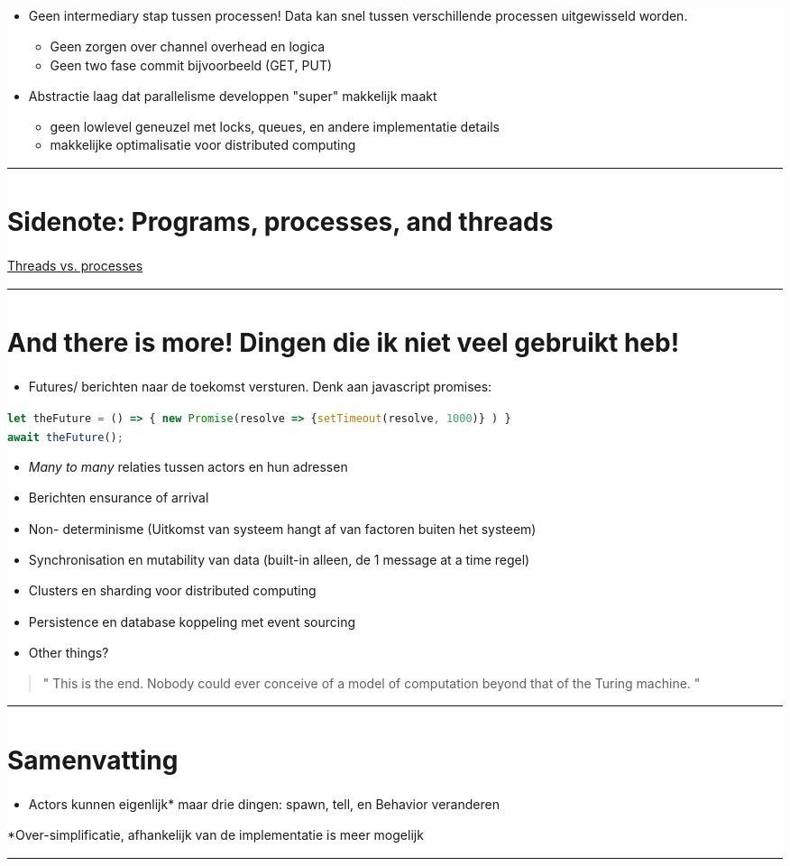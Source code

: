 * Geen intermediary stap tussen processen! Data kan snel tussen verschillende processen
uitgewisseld worden.

    * Geen zorgen over channel overhead en logica
    * Geen two fase commit bijvoorbeeld (GET, PUT)


* Abstractie laag dat parallelisme developpen "super" makkelijk maakt

    - geen lowlevel geneuzel met locks, queues, en andere implementatie details
    * makkelijke optimalisatie voor distributed computing

---

# Sidenote: Programs, processes, and threads

[Threads vs. processes](https://www.backblaze.com/blog/whats-the-diff-programs-processes-and-threads/)

---

# And there is more! Dingen die ik niet veel gebruikt heb!

* Futures/ berichten naar de toekomst versturen. Denk aan javascript promises:

```js
let theFuture = () => { new Promise(resolve => {setTimeout(resolve, 1000)} ) }
await theFuture();
```

* _Many to many_ relaties tussen actors en hun adressen

* Berichten ensurance of arrival

* Non- determinisme (Uitkomst van systeem hangt af van factoren buiten het systeem)

* Synchronisation en mutability van data (built-in alleen, de 1 message at a time regel)

* Clusters en sharding voor distributed computing

* Persistence en database koppeling met event sourcing

* Other things?

> " This is the end. Nobody could ever conceive of a model of computation beyond that of the Turing machine. "

---

# Samenvatting

* Actors kunnen eigenlijk* maar drie dingen: spawn, tell, en Behavior veranderen

*Over-simplificatie, afhankelijk van de implementatie is meer mogelijk

---
